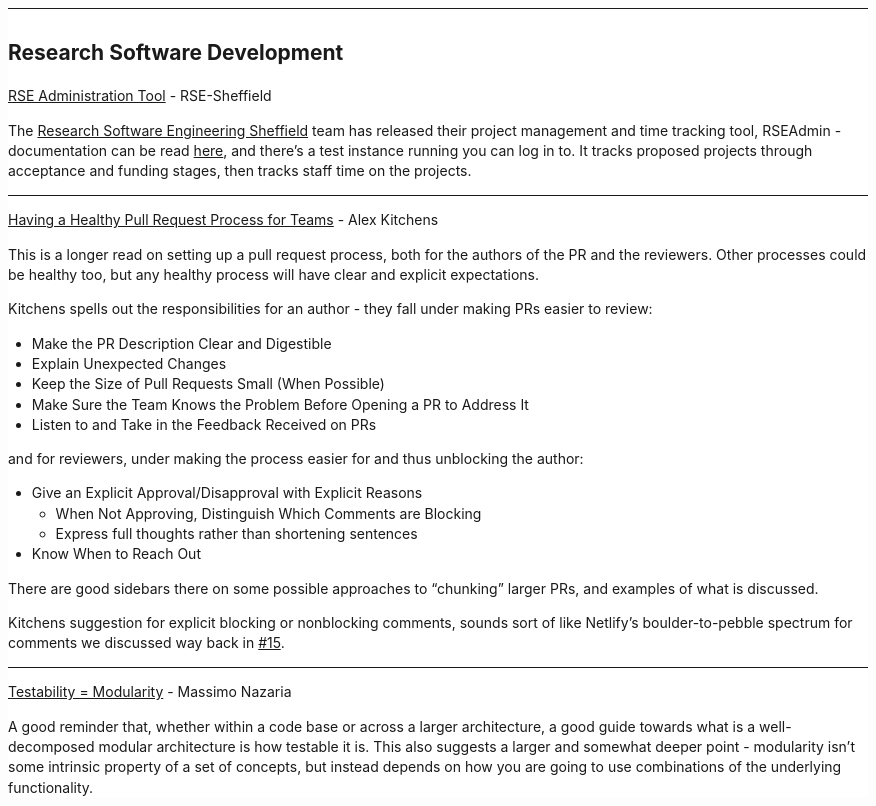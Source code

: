 <hr />
<h2 id="research-software-development">Research Software Development</h2>

<p><a href="https://github.com/RSE-Sheffield/RSEAdmin">RSE Administration Tool</a> - RSE-Sheffield</p>

<p>The <a href="https://rse.shef.ac.uk">Research Software Engineering Sheffield</a> team has released their project management and time tracking tool, RSEAdmin - documentation can be read <a href="https://rseadmin.readthedocs.io/en/latest/">here</a>, and there’s a test instance running you can log in to.  It tracks proposed projects through acceptance and funding stages, then tracks staff time on the projects.</p>

<hr />

<p><a href="https://alexkitchens.net/better-pull-requests">Having a Healthy Pull Request Process for Teams</a> - Alex Kitchens</p>

<p>This is a longer read on setting up a pull request process, both for the authors of the PR and the reviewers.  Other processes could be healthy too, but any healthy process will have clear and explicit expectations.</p>

<p>Kitchens spells out the responsibilities for an author - they fall under making PRs easier to review:</p>

<ul>
  <li>Make the PR Description Clear and Digestible</li>
  <li>Explain Unexpected Changes</li>
  <li>Keep the Size of Pull Requests Small (When Possible)</li>
  <li>Make Sure the Team Knows the Problem Before Opening a PR to Address It</li>
  <li>Listen to and Take in the Feedback Received on PRs</li>
</ul>

<p>and for reviewers, under making the process easier for and thus unblocking the author:</p>

<ul>
  <li>Give an Explicit Approval/Disapproval with Explicit Reasons
    <ul>
      <li>When Not Approving, Distinguish Which Comments are Blocking</li>
      <li>Express full thoughts rather than shortening sentences</li>
    </ul>
  </li>
  <li>Know When to Reach Out</li>
</ul>

<p>There are good sidebars there on some possible approaches to “chunking” larger PRs, and examples of what is discussed.</p>

<p>Kitchens suggestion for explicit blocking or nonblocking comments, sounds sort of like Netlify’s boulder-to-pebble spectrum for comments we discussed way back in <a href="https://newsletter.researchcomputingteams.org/archive/81fb6198-2321-45c5-996c-78d2771c8045">#15</a>.</p>

<hr />

<p><a href="https://massimo-nazaria.github.io/blog/2020/01/15/testability-equals-modularity.html">Testability = Modularity</a> - Massimo Nazaria</p>

<p>A good reminder that, whether within a code base or across a larger architecture, a good guide towards what is a well-decomposed modular architecture is how testable it is.  This also suggests a larger and somewhat deeper point - modularity isn’t some intrinsic property of a set of concepts, but instead depends on how you are going to use combinations of the underlying functionality.</p>
